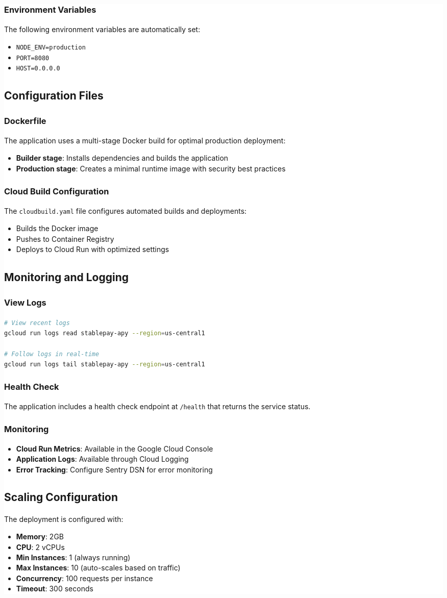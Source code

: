 ### Environment Variables

The following environment variables are automatically set:

- `NODE_ENV=production`
- `PORT=8080`
- `HOST=0.0.0.0`

## Configuration Files

### Dockerfile

The application uses a multi-stage Docker build for optimal production deployment:

- **Builder stage**: Installs dependencies and builds the application
- **Production stage**: Creates a minimal runtime image with security best practices

### Cloud Build Configuration

The `cloudbuild.yaml` file configures automated builds and deployments:

- Builds the Docker image
- Pushes to Container Registry
- Deploys to Cloud Run with optimized settings

## Monitoring and Logging

### View Logs

```bash
# View recent logs
gcloud run logs read stablepay-apy --region=us-central1

# Follow logs in real-time
gcloud run logs tail stablepay-apy --region=us-central1
```

### Health Check

The application includes a health check endpoint at `/health` that returns the service status.

### Monitoring

- **Cloud Run Metrics**: Available in the Google Cloud Console
- **Application Logs**: Available through Cloud Logging
- **Error Tracking**: Configure Sentry DSN for error monitoring

## Scaling Configuration

The deployment is configured with:

- **Memory**: 2GB
- **CPU**: 2 vCPUs
- **Min Instances**: 1 (always running)
- **Max Instances**: 10 (auto-scales based on traffic)
- **Concurrency**: 100 requests per instance
- **Timeout**: 300 seconds

